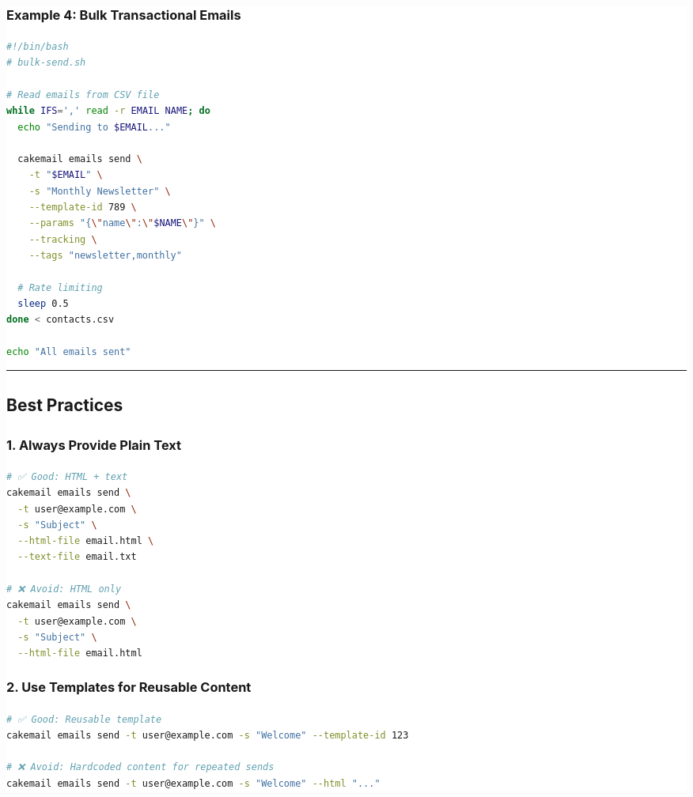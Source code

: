 ### Example 4: Bulk Transactional Emails

```bash
#!/bin/bash
# bulk-send.sh

# Read emails from CSV file
while IFS=',' read -r EMAIL NAME; do
  echo "Sending to $EMAIL..."

  cakemail emails send \
    -t "$EMAIL" \
    -s "Monthly Newsletter" \
    --template-id 789 \
    --params "{\"name\":\"$NAME\"}" \
    --tracking \
    --tags "newsletter,monthly"

  # Rate limiting
  sleep 0.5
done < contacts.csv

echo "All emails sent"
```

---

## Best Practices

### 1. Always Provide Plain Text

```bash
# ✅ Good: HTML + text
cakemail emails send \
  -t user@example.com \
  -s "Subject" \
  --html-file email.html \
  --text-file email.txt

# ❌ Avoid: HTML only
cakemail emails send \
  -t user@example.com \
  -s "Subject" \
  --html-file email.html
```

### 2. Use Templates for Reusable Content

```bash
# ✅ Good: Reusable template
cakemail emails send -t user@example.com -s "Welcome" --template-id 123

# ❌ Avoid: Hardcoded content for repeated sends
cakemail emails send -t user@example.com -s "Welcome" --html "..."
```
